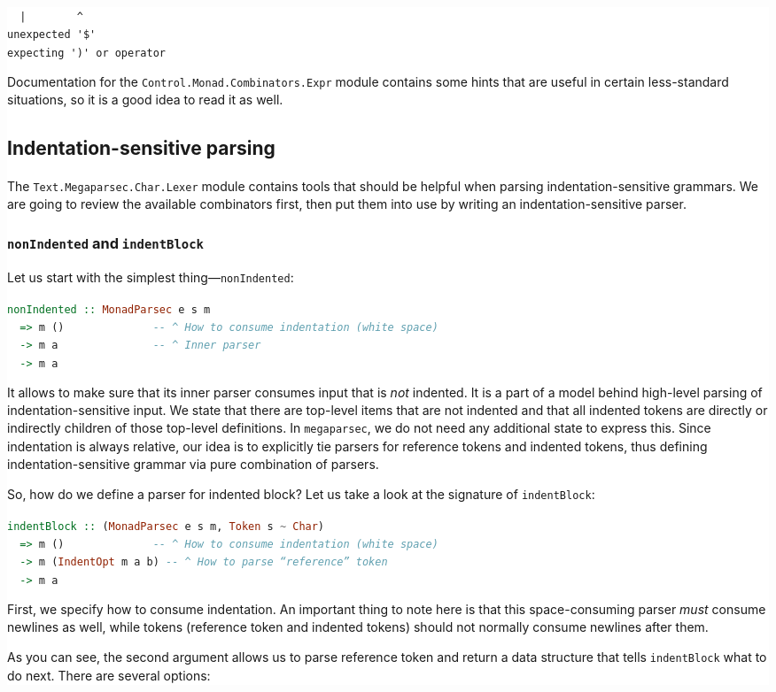 ```
  |        ^
unexpected '$'
expecting ')' or operator
```

Documentation for the `Control.Monad.Combinators.Expr` module contains some hints that
are useful in certain less-standard situations, so it is a good idea to read
it as well.

## Indentation-sensitive parsing

The `Text.Megaparsec.Char.Lexer` module contains tools that should be
helpful when parsing indentation-sensitive grammars. We are going to review
the available combinators first, then put them into use by writing an
indentation-sensitive parser.

### `nonIndented` and `indentBlock`

Let us start with the simplest thing—`nonIndented`:

```haskell
nonIndented :: MonadParsec e s m
  => m ()              -- ^ How to consume indentation (white space)
  -> m a               -- ^ Inner parser
  -> m a
```

It allows to make sure that its inner parser consumes input that is *not*
indented. It is a part of a model behind high-level parsing of
indentation-sensitive input. We state that there are top-level items that
are not indented and that all indented tokens are directly or indirectly
children of those top-level definitions. In `megaparsec`, we do not need any
additional state to express this. Since indentation is always relative, our
idea is to explicitly tie parsers for reference tokens and indented tokens,
thus defining indentation-sensitive grammar via pure combination of parsers.

So, how do we define a parser for indented block? Let us take a look at the
signature of `indentBlock`:

```haskell
indentBlock :: (MonadParsec e s m, Token s ~ Char)
  => m ()              -- ^ How to consume indentation (white space)
  -> m (IndentOpt m a b) -- ^ How to parse “reference” token
  -> m a
```

First, we specify how to consume indentation. An important thing to note
here is that this space-consuming parser *must* consume newlines as well,
while tokens (reference token and indented tokens) should not normally
consume newlines after them.

As you can see, the second argument allows us to parse reference token and
return a data structure that tells `indentBlock` what to do next. There are
several options:
